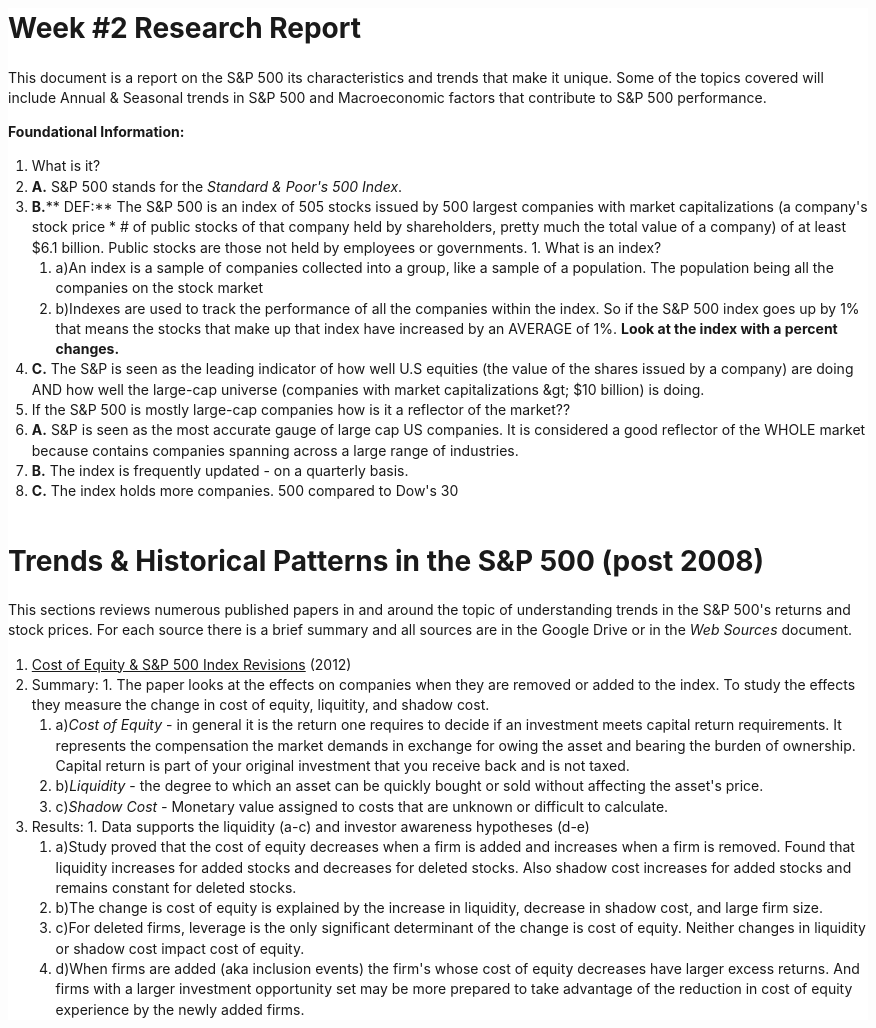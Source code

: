 # Week #2 Research Report

This document is a report on the S&amp;P 500 its characteristics and trends that make it unique. Some of the topics covered will include Annual &amp; Seasonal trends in S&amp;P 500 and Macroeconomic factors that contribute to S&amp;P 500 performance.

**Foundational Information:**

1. What is it?
  1. **A.** S&amp;P 500 stands for the _Standard &amp; Poor&#39;s 500 Index_.
  2. **B.**** DEF:** The S&amp;P 500 is an index of 505 stocks issued by 500 largest companies with market capitalizations (a company&#39;s stock price \* # of public stocks of that company held by shareholders, pretty much the total value of a company) of at least $6.1 billion. Public stocks are those not held by employees or governments.
    1. What is an index?
      1. a)An index is a sample of companies collected into a group, like a sample of a population. The population being all the companies on the stock market
      2. b)Indexes are used to track the performance of all the companies within the index. So if the S&amp;P 500 index goes up by 1% that means the stocks that make up that index have increased by an AVERAGE of 1%. **Look at the index with a percent changes.**
  3. **C.** The S&amp;P is seen as the leading indicator of how well U.S equities (the value of the shares issued by a company) are doing AND how well the large-cap universe (companies with market capitalizations \&gt; $10 billion) is doing.
2. If the S&amp;P 500 is mostly large-cap companies how is it a reflector of the market??
  1. **A.** S&amp;P is seen as the most accurate gauge of large cap US companies. It is considered a good reflector of the WHOLE market because contains companies spanning across a large range of industries.
  2. **B.** The index is frequently updated - on a quarterly basis.
  3. **C.** The index holds more companies. 500 compared to Dow&#39;s 30

# Trends &amp; Historical Patterns in the S&amp;P 500 (post 2008)

This sections reviews numerous published papers in and around the topic of understanding trends in the S&amp;P 500&#39;s returns and stock prices. For each source there is a brief summary and all sources are in the Google Drive or in the _Web Sources_ document.

1. [Cost of Equity &amp; S&amp;P 500 Index Revisions](https://drive.google.com/drive/folders/18qQxrdME_x11Yn6JCnk8i0-IAwuG7rgZ) (2012)
  1. Summary:
    1. The paper looks at the effects on companies when they are removed or added to the index. To study the effects they measure the change in cost of equity, liquitity, and shadow cost.
      1. a)_Cost of Equity_ - in general it is the return one requires to decide if an investment meets capital return requirements. It represents the compensation the market demands in exchange for owing the asset and bearing the burden of ownership. Capital return is part of your original investment that you receive back and is not taxed.
      2. b)_Liquidity_ - the degree to which an asset can be quickly bought or sold without affecting the asset&#39;s price.
      3. c)_Shadow Cost -_ Monetary value assigned to costs that are unknown or difficult to calculate.
  2. Results:
    1. Data supports the liquidity (a-c) and investor awareness hypotheses (d-e)
      1. a)Study proved that the cost of equity decreases when a firm is added and increases when a firm is removed. Found that liquidity increases for added stocks and decreases for deleted stocks. Also shadow cost increases for added stocks and remains constant for deleted stocks.
      2. b)The change is cost of equity is explained by the increase in liquidity, decrease in shadow cost, and large firm size.
      3. c)For deleted firms, leverage is the only significant determinant of the change is cost of equity. Neither changes in liquidity or shadow cost impact cost of equity.
      4. d)When firms are added (aka inclusion events) the firm&#39;s whose cost of equity decreases have larger excess returns. And firms with a larger investment opportunity set may be more prepared to take advantage of the reduction in cost of equity experience by the newly added firms.
